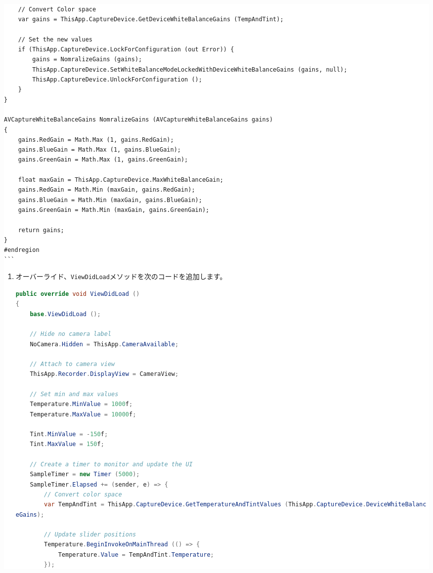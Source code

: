         // Convert Color space
        var gains = ThisApp.CaptureDevice.GetDeviceWhiteBalanceGains (TempAndTint);

        // Set the new values
        if (ThisApp.CaptureDevice.LockForConfiguration (out Error)) {
            gains = NomralizeGains (gains);
            ThisApp.CaptureDevice.SetWhiteBalanceModeLockedWithDeviceWhiteBalanceGains (gains, null);
            ThisApp.CaptureDevice.UnlockForConfiguration ();
        }
    }
    
    AVCaptureWhiteBalanceGains NomralizeGains (AVCaptureWhiteBalanceGains gains)
    {
        gains.RedGain = Math.Max (1, gains.RedGain);
        gains.BlueGain = Math.Max (1, gains.BlueGain);
        gains.GreenGain = Math.Max (1, gains.GreenGain);

        float maxGain = ThisApp.CaptureDevice.MaxWhiteBalanceGain;
        gains.RedGain = Math.Min (maxGain, gains.RedGain);
        gains.BlueGain = Math.Min (maxGain, gains.BlueGain);
        gains.GreenGain = Math.Min (maxGain, gains.GreenGain);

        return gains;
    }
    #endregion
    ```   
  
1. オーバーライド、`ViewDidLoad`メソッドを次のコードを追加します。

    ```csharp
    public override void ViewDidLoad ()
    {
        base.ViewDidLoad ();

        // Hide no camera label
        NoCamera.Hidden = ThisApp.CameraAvailable;

        // Attach to camera view
        ThisApp.Recorder.DisplayView = CameraView;

        // Set min and max values
        Temperature.MinValue = 1000f;
        Temperature.MaxValue = 10000f;

        Tint.MinValue = -150f;
        Tint.MaxValue = 150f;

        // Create a timer to monitor and update the UI
        SampleTimer = new Timer (5000);
        SampleTimer.Elapsed += (sender, e) => {
            // Convert color space
            var TempAndTint = ThisApp.CaptureDevice.GetTemperatureAndTintValues (ThisApp.CaptureDevice.DeviceWhiteBalanceGains);

            // Update slider positions
            Temperature.BeginInvokeOnMainThread (() => {
                Temperature.Value = TempAndTint.Temperature;
            });
